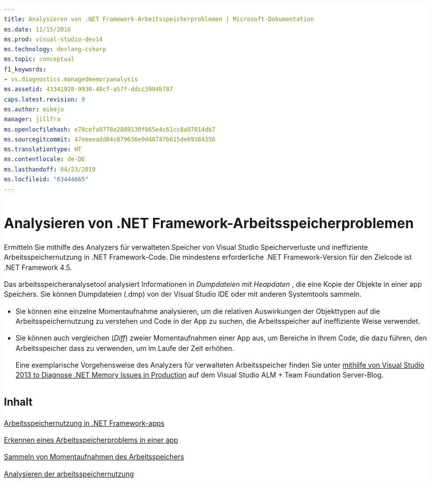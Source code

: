 ```yaml
---
title: Analysieren von .NET Framework-Arbeitsspeicherproblemen | Microsoft-Dokumentation
ms.date: 11/15/2016
ms.prod: visual-studio-dev14
ms.technology: devlang-csharp
ms.topic: conceptual
f1_keywords:
- vs.diagnostics.managedmemoryanalysis
ms.assetid: 43341928-9930-48cf-a57f-ddcc3984b787
caps.latest.revision: 9
ms.author: mikejo
manager: jillfra
ms.openlocfilehash: e78cefa9778e2889130f865e4c61cc8a97014db7
ms.sourcegitcommit: 47eeeeadd84c879636e9d48747b615de69384356
ms.translationtype: HT
ms.contentlocale: de-DE
ms.lasthandoff: 04/23/2019
ms.locfileid: "63444665"
---
```

# <a name="analyze-net-framework-memory-issues"></a>Analysieren von .NET Framework-Arbeitsspeicherproblemen
Ermitteln Sie mithilfe des Analyzers für verwalteten Speicher von Visual Studio Speicherverluste und ineffiziente Arbeitsspeichernutzung in .NET Framework-Code. Die mindestens erforderliche .NET Framework-Version für den Zielcode ist .NET Framework 4.5.  
  
 Das arbeitsspeicheranalysetool analysiert Informationen in *Dumpdateien mit Heapdaten* , die eine Kopie der Objekte in einer app Speichers. Sie können Dumpdateien (.dmp) von der Visual Studio IDE oder mit anderen Systemtools sammeln.  
  
- Sie können eine einzelne Momentaufnahme analysieren, um die relativen Auswirkungen der Objekttypen auf die Arbeitsspeichernutzung zu verstehen und Code in der App zu suchen, die Arbeitsspeicher auf ineffiziente Weise verwendet.  
  
- Sie können auch vergleichen (*Diff*) zweier Momentaufnahmen einer App aus, um Bereiche in Ihrem Code, die dazu führen, den Arbeitsspeicher dass zu verwenden, um im Laufe der Zeit erhöhen.  
  
  Eine exemplarische Vorgehensweise des Analyzers für verwalteten Arbeitsspeicher finden Sie unter [mithilfe von Visual Studio 2013 to Diagnose .NET Memory Issues in Production](http://blogs.msdn.com/b/visualstudioalm/archive/2013/06/20/using-visual-studio-2013-to-diagnose-net-memory-issues-in-production.aspx) auf dem Visual Studio ALM + Team Foundation Server-Blog.  
  
## <a name="BKMK_Contents"></a> Inhalt  
 [Arbeitsspeichernutzung in .NET Framework-apps](#BKMK_Memory_use_in__NET_Framework_apps)  
  
 [Erkennen eines Arbeitsspeicherproblems in einer app](#BKMK_Identify_a_memory_issue_in_an_app)  
  
 [Sammeln von Momentaufnahmen des Arbeitsspeichers](#BKMK_Collect_memory_snapshots)  
  
 [Analysieren der arbeitsspeichernutzung](#BKMK_Analyze_memory_use)  
  